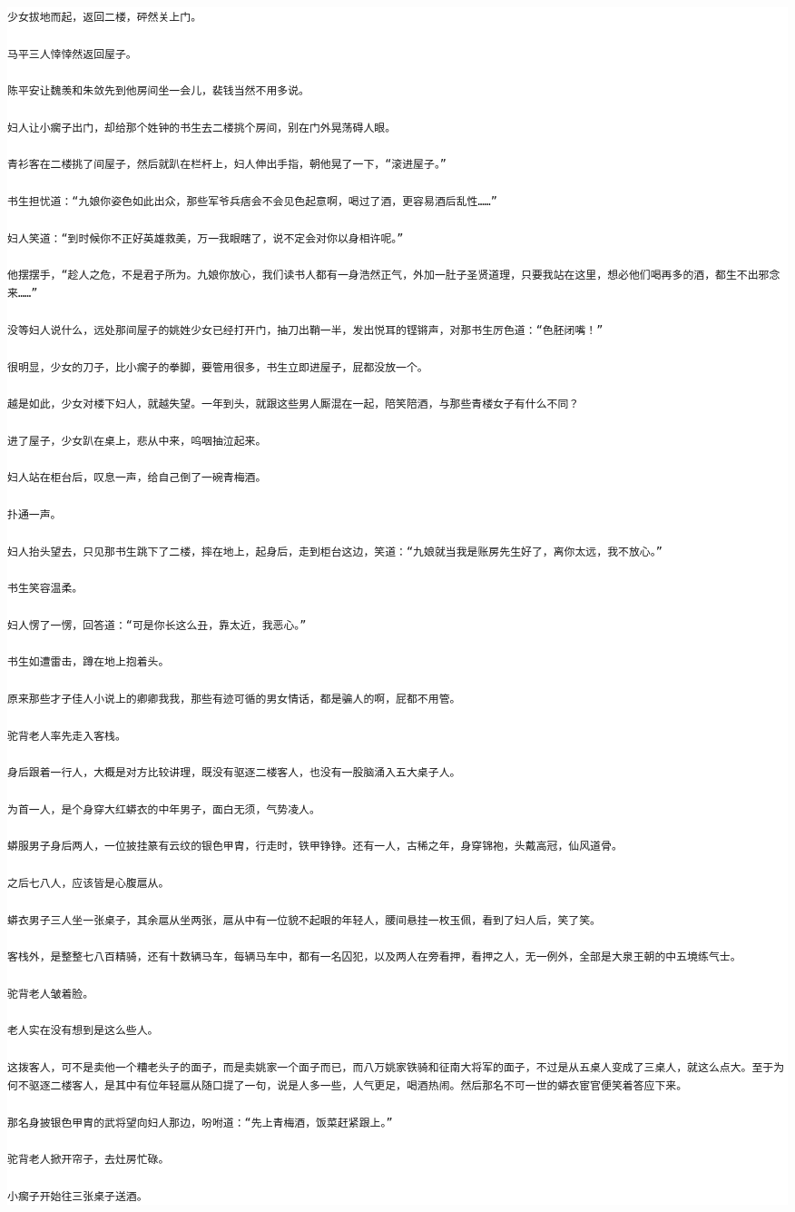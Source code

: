     少女拔地而起，返回二楼，砰然关上门。

    马平三人悻悻然返回屋子。

    陈平安让魏羡和朱敛先到他房间坐一会儿，裴钱当然不用多说。

    妇人让小瘸子出门，却给那个姓钟的书生去二楼挑个房间，别在门外晃荡碍人眼。

    青衫客在二楼挑了间屋子，然后就趴在栏杆上，妇人伸出手指，朝他晃了一下，“滚进屋子。”

    书生担忧道：“九娘你姿色如此出众，那些军爷兵痞会不会见色起意啊，喝过了酒，更容易酒后乱性……”

    妇人笑道：“到时候你不正好英雄救美，万一我眼瞎了，说不定会对你以身相许呢。”

    他摆摆手，“趁人之危，不是君子所为。九娘你放心，我们读书人都有一身浩然正气，外加一肚子圣贤道理，只要我站在这里，想必他们喝再多的酒，都生不出邪念来……”

    没等妇人说什么，远处那间屋子的姚姓少女已经打开门，抽刀出鞘一半，发出悦耳的铿锵声，对那书生厉色道：“色胚闭嘴！”

    很明显，少女的刀子，比小瘸子的拳脚，要管用很多，书生立即进屋子，屁都没放一个。

    越是如此，少女对楼下妇人，就越失望。一年到头，就跟这些男人厮混在一起，陪笑陪酒，与那些青楼女子有什么不同？

    进了屋子，少女趴在桌上，悲从中来，呜咽抽泣起来。

    妇人站在柜台后，叹息一声，给自己倒了一碗青梅酒。

    扑通一声。

    妇人抬头望去，只见那书生跳下了二楼，摔在地上，起身后，走到柜台这边，笑道：“九娘就当我是账房先生好了，离你太远，我不放心。”

    书生笑容温柔。

    妇人愣了一愣，回答道：“可是你长这么丑，靠太近，我恶心。”

    书生如遭雷击，蹲在地上抱着头。

    原来那些才子佳人小说上的卿卿我我，那些有迹可循的男女情话，都是骗人的啊，屁都不用管。

    驼背老人率先走入客栈。

    身后跟着一行人，大概是对方比较讲理，既没有驱逐二楼客人，也没有一股脑涌入五大桌子人。

    为首一人，是个身穿大红蟒衣的中年男子，面白无须，气势凌人。

    蟒服男子身后两人，一位披挂篆有云纹的银色甲胄，行走时，铁甲铮铮。还有一人，古稀之年，身穿锦袍，头戴高冠，仙风道骨。

    之后七八人，应该皆是心腹扈从。

    蟒衣男子三人坐一张桌子，其余扈从坐两张，扈从中有一位貌不起眼的年轻人，腰间悬挂一枚玉佩，看到了妇人后，笑了笑。

    客栈外，是整整七八百精骑，还有十数辆马车，每辆马车中，都有一名囚犯，以及两人在旁看押，看押之人，无一例外，全部是大泉王朝的中五境练气士。

    驼背老人皱着脸。

    老人实在没有想到是这么些人。

    这拨客人，可不是卖他一个糟老头子的面子，而是卖姚家一个面子而已，而八万姚家铁骑和征南大将军的面子，不过是从五桌人变成了三桌人，就这么点大。至于为何不驱逐二楼客人，是其中有位年轻扈从随口提了一句，说是人多一些，人气更足，喝酒热闹。然后那名不可一世的蟒衣宦官便笑着答应下来。

    那名身披银色甲胄的武将望向妇人那边，吩咐道：“先上青梅酒，饭菜赶紧跟上。”

    驼背老人掀开帘子，去灶房忙碌。

    小瘸子开始往三张桌子送酒。
